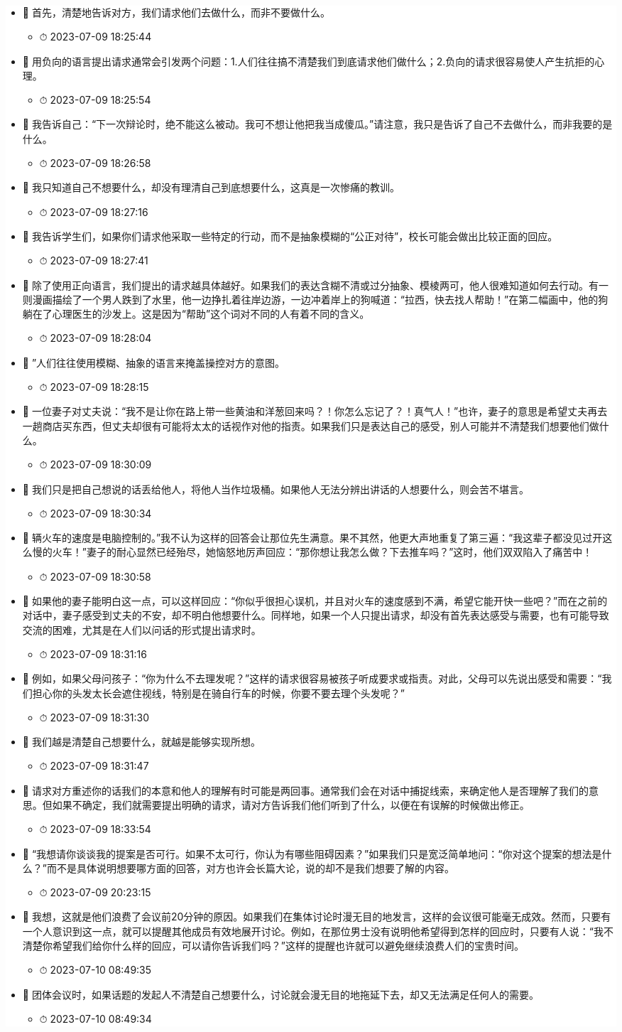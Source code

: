  

- 📌 首先，清楚地告诉对方，我们请求他们去做什么，而非不要做什么。 
    - ⏱ 2023-07-09 18:25:44 

- 📌 用负向的语言提出请求通常会引发两个问题：1.人们往往搞不清楚我们到底请求他们做什么；2.负向的请求很容易使人产生抗拒的心理。 
    - ⏱ 2023-07-09 18:25:54 

- 📌 我告诉自己：“下一次辩论时，绝不能这么被动。我可不想让他把我当成傻瓜。”请注意，我只是告诉了自己不去做什么，而非我要的是什么。 
    - ⏱ 2023-07-09 18:26:58 

- 📌 我只知道自己不想要什么，却没有理清自己到底想要什么，这真是一次惨痛的教训。 
    - ⏱ 2023-07-09 18:27:16 

- 📌 我告诉学生们，如果你们请求他采取一些特定的行动，而不是抽象模糊的“公正对待”，校长可能会做出比较正面的回应。 
    - ⏱ 2023-07-09 18:27:41 

- 📌 除了使用正向语言，我们提出的请求越具体越好。如果我们的表达含糊不清或过分抽象、模棱两可，他人很难知道如何去行动。有一则漫画描绘了一个男人跌到了水里，他一边挣扎着往岸边游，一边冲着岸上的狗喊道：“拉西，快去找人帮助！”在第二幅画中，他的狗躺在了心理医生的沙发上。这是因为“帮助”这个词对不同的人有着不同的含义。 
    - ⏱ 2023-07-09 18:28:04 

- 📌 ”人们往往使用模糊、抽象的语言来掩盖操控对方的意图。 
    - ⏱ 2023-07-09 18:28:15 

- 📌 一位妻子对丈夫说：“我不是让你在路上带一些黄油和洋葱回来吗？！你怎么忘记了？！真气人！”也许，妻子的意思是希望丈夫再去一趟商店买东西，但丈夫却很有可能将太太的话视作对他的指责。如果我们只是表达自己的感受，别人可能并不清楚我们想要他们做什么。 
    - ⏱ 2023-07-09 18:30:09 

- 📌 我们只是把自己想说的话丢给他人，将他人当作垃圾桶。如果他人无法分辨出讲话的人想要什么，则会苦不堪言。 
    - ⏱ 2023-07-09 18:30:34 

- 📌 辆火车的速度是电脑控制的。”我不认为这样的回答会让那位先生满意。果不其然，他更大声地重复了第三遍：“我这辈子都没见过开这么慢的火车！”妻子的耐心显然已经殆尽，她恼怒地厉声回应：“那你想让我怎么做？下去推车吗？”这时，他们双双陷入了痛苦中！ 
    - ⏱ 2023-07-09 18:30:58 

- 📌 如果他的妻子能明白这一点，可以这样回应：“你似乎很担心误机，并且对火车的速度感到不满，希望它能开快一些吧？”而在之前的对话中，妻子感受到丈夫的不安，却不明白他想要什么。同样地，如果一个人只提出请求，却没有首先表达感受与需要，也有可能导致交流的困难，尤其是在人们以问话的形式提出请求时。 
    - ⏱ 2023-07-09 18:31:16 

- 📌 例如，如果父母问孩子：“你为什么不去理发呢？”这样的请求很容易被孩子听成要求或指责。对此，父母可以先说出感受和需要：“我们担心你的头发太长会遮住视线，特别是在骑自行车的时候，你要不要去理个头发呢？” 
    - ⏱ 2023-07-09 18:31:30 

- 📌 我们越是清楚自己想要什么，就越是能够实现所想。 
    - ⏱ 2023-07-09 18:31:47 

- 📌 请求对方重述你的话我们的本意和他人的理解有时可能是两回事。通常我们会在对话中捕捉线索，来确定他人是否理解了我们的意思。但如果不确定，我们就需要提出明确的请求，请对方告诉我们他们听到了什么，以便在有误解的时候做出修正。 
    - ⏱ 2023-07-09 18:33:54 

- 📌 “我想请你谈谈我的提案是否可行。如果不太可行，你认为有哪些阻碍因素？”如果我们只是宽泛简单地问：“你对这个提案的想法是什么？”而不是具体说明想要哪方面的回答，对方也许会长篇大论，说的却不是我们想要了解的内容。 
    - ⏱ 2023-07-09 20:23:15 

- 📌 我想，这就是他们浪费了会议前20分钟的原因。如果我们在集体讨论时漫无目的地发言，这样的会议很可能毫无成效。然而，只要有一个人意识到这一点，就可以提醒其他成员有效地展开讨论。例如，在那位男士没有说明他希望得到怎样的回应时，只要有人说：“我不清楚你希望我们给你什么样的回应，可以请你告诉我们吗？”这样的提醒也许就可以避免继续浪费人们的宝贵时间。 
    - ⏱ 2023-07-10 08:49:35 

- 📌 团体会议时，如果话题的发起人不清楚自己想要什么，讨论就会漫无目的地拖延下去，却又无法满足任何人的需要。 
    - ⏱ 2023-07-10 08:49:34 
